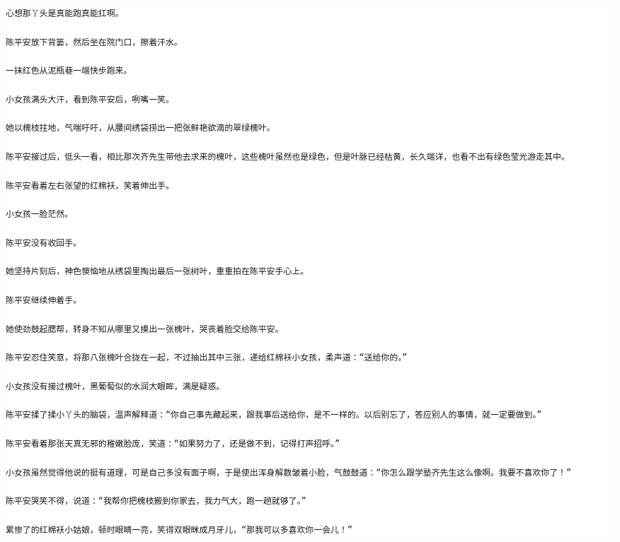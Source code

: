     心想那丫头是真能跑真能扛啊。

    陈平安放下背篓，然后坐在院门口，擦着汗水。

    一抹红色从泥瓶巷一端快步跑来。

    小女孩满头大汗，看到陈平安后，咧嘴一笑。

    她以槐枝拄地，气喘吁吁，从腰间绣袋捞出一把张鲜艳欲滴的翠绿槐叶。

    陈平安接过后，低头一看，相比那次齐先生带他去求来的槐叶，这些槐叶虽然也是绿色，但是叶脉已经枯黄，长久端详，也看不出有绿色莹光游走其中。

    陈平安看着左右张望的红棉袄，笑着伸出手。

    小女孩一脸茫然。

    陈平安没有收回手。

    她坚持片刻后，神色懊恼地从绣袋里掏出最后一张树叶，重重拍在陈平安手心上。

    陈平安继续伸着手。

    她使劲鼓起腮帮，转身不知从哪里又摸出一张槐叶，哭丧着脸交给陈平安。

    陈平安忍住笑意，将那八张槐叶合拢在一起，不过抽出其中三张，递给红棉袄小女孩，柔声道：“送给你的。”

    小女孩没有接过槐叶，黑葡萄似的水润大眼眸，满是疑惑。

    陈平安揉了揉小丫头的脑袋，温声解释道：“你自己事先藏起来，跟我事后送给你，是不一样的。以后别忘了，答应别人的事情，就一定要做到。”

    陈平安看着那张天真无邪的稚嫩脸庞，笑道：“如果努力了，还是做不到，记得打声招呼。”

    小女孩虽然觉得他说的挺有道理，可是自己多没有面子啊，于是使出浑身解数皱着小脸，气鼓鼓道：“你怎么跟学塾齐先生这么像啊。我要不喜欢你了！”

    陈平安哭笑不得，说道：“我帮你把槐枝搬到你家去，我力气大，跑一趟就够了。”

    累惨了的红棉袄小姑娘，顿时眼睛一亮，笑得双眼眯成月牙儿，“那我可以多喜欢你一会儿！”